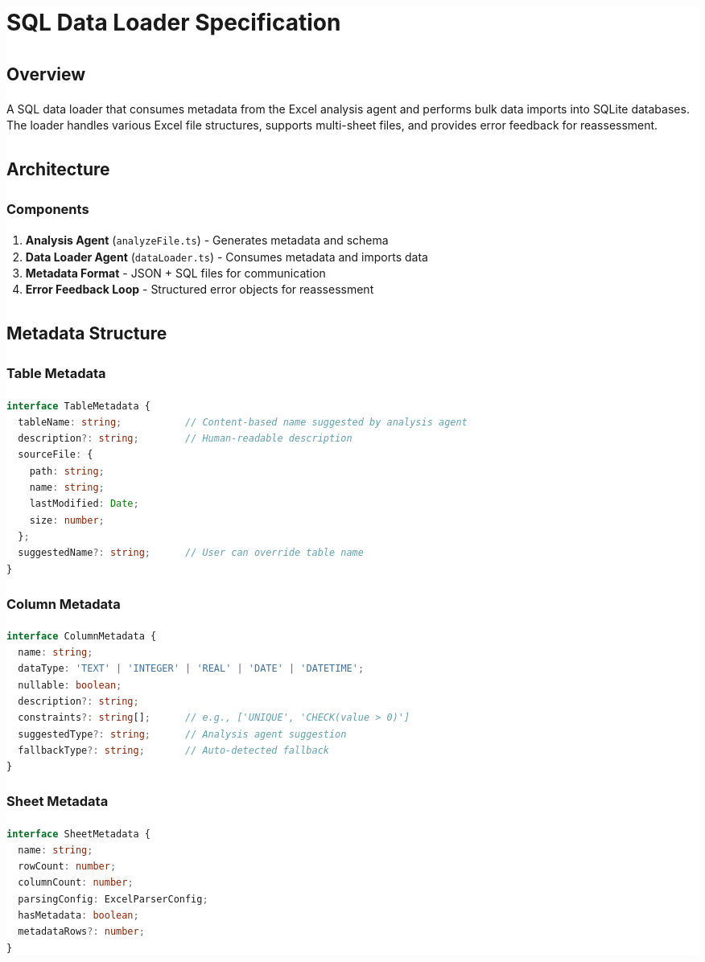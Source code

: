 # SQL Data Loader Specification

## Overview
A SQL data loader that consumes metadata from the Excel analysis agent and performs bulk data imports into SQLite databases. The loader handles various Excel file structures, supports multi-sheet files, and provides error feedback for reassessment.

## Architecture

### Components
1. **Analysis Agent** (`analyzeFile.ts`) - Generates metadata and schema
2. **Data Loader Agent** (`dataLoader.ts`) - Consumes metadata and imports data
3. **Metadata Format** - JSON + SQL files for communication
4. **Error Feedback Loop** - Structured error objects for reassessment

## Metadata Structure

### Table Metadata
```typescript
interface TableMetadata {
  tableName: string;           // Content-based name suggested by analysis agent
  description?: string;        // Human-readable description
  sourceFile: {
    path: string;
    name: string;
    lastModified: Date;
    size: number;
  };
  suggestedName?: string;      // User can override table name
}
```

### Column Metadata
```typescript
interface ColumnMetadata {
  name: string;
  dataType: 'TEXT' | 'INTEGER' | 'REAL' | 'DATE' | 'DATETIME';
  nullable: boolean;
  description?: string;
  constraints?: string[];      // e.g., ['UNIQUE', 'CHECK(value > 0)']
  suggestedType?: string;      // Analysis agent suggestion
  fallbackType?: string;       // Auto-detected fallback
}
```

### Sheet Metadata
```typescript
interface SheetMetadata {
  name: string;
  rowCount: number;
  columnCount: number;
  parsingConfig: ExcelParserConfig;
  hasMetadata: boolean;
  metadataRows?: number;
}
```

